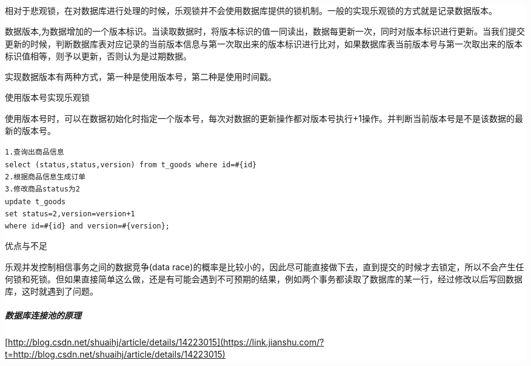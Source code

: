  相对于悲观锁，在对数据库进行处理的时候，乐观锁并不会使用数据库提供的锁机制。一般的实现乐观锁的方式就是记录数据版本。 

 数据版本,为数据增加的一个版本标识。当读取数据时，将版本标识的值一同读出，数据每更新一次，同时对版本标识进行更新。当我们提交更新的时候，判断数据库表对应记录的当前版本信息与第一次取出来的版本标识进行比对，如果数据库表当前版本号与第一次取出来的版本标识值相等，则予以更新，否则认为是过期数据。 

实现数据版本有两种方式，第一种是使用版本号，第二种是使用时间戳。

使用版本号实现乐观锁

使用版本号时，可以在数据初始化时指定一个版本号，每次对数据的更新操作都对版本号执行+1操作。并判断当前版本号是不是该数据的最新的版本号。

```
1.查询出商品信息
select (status,status,version) from t_goods where id=#{id}
2.根据商品信息生成订单
3.修改商品status为2
update t_goods 
set status=2,version=version+1
where id=#{id} and version=#{version};
```

优点与不足

乐观并发控制相信事务之间的数据竞争(data race)的概率是比较小的，因此尽可能直接做下去，直到提交的时候才去锁定，所以不会产生任何锁和死锁。但如果直接简单这么做，还是有可能会遇到不可预期的结果，例如两个事务都读取了数据库的某一行，经过修改以后写回数据库，这时就遇到了问题。 



##### **数据库连接池的原理**

 [http://blog.csdn.net/shuaihj/article/details/14223015](https://link.jianshu.com/?t=http://blog.csdn.net/shuaihj/article/details/14223015) 